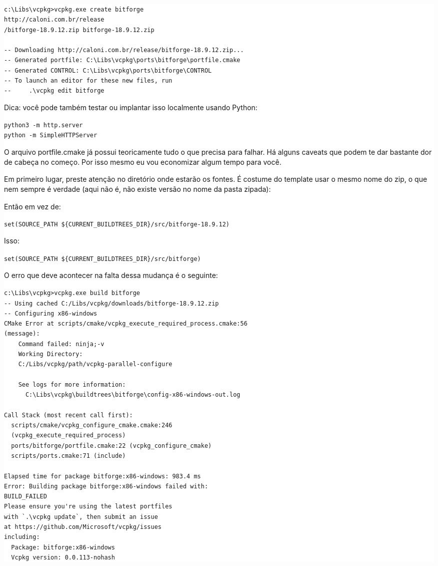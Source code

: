     c:\Libs\vcpkg>vcpkg.exe create bitforge
    http://caloni.com.br/release
    /bitforge-18.9.12.zip bitforge-18.9.12.zip
    
    -- Downloading http://caloni.com.br/release/bitforge-18.9.12.zip...
    -- Generated portfile: C:\Libs\vcpkg\ports\bitforge\portfile.cmake
    -- Generated CONTROL: C:\Libs\vcpkg\ports\bitforge\CONTROL
    -- To launch an editor for these new files, run
    --     .\vcpkg edit bitforge

Dica: você pode também testar ou implantar isso localmente usando
Python:

    python3 -m http.server
    python -m SimpleHTTPServer

O arquivo portfile.cmake já possui teoricamente tudo o que precisa para
falhar. Há alguns caveats que podem te dar bastante dor de cabeça no
começo. Por isso mesmo eu vou economizar algum tempo para você.

Em primeiro lugar, preste atenção no diretório onde estarão os
fontes. É costume do template usar o mesmo nome do zip, o que nem sempre
é verdade (aqui não é, não existe versão no nome da pasta zipada):

Então em vez de:

    set(SOURCE_PATH ${CURRENT_BUILDTREES_DIR}/src/bitforge-18.9.12)

Isso:

    set(SOURCE_PATH ${CURRENT_BUILDTREES_DIR}/src/bitforge)

O erro que deve acontecer na falta dessa mudança é o seguinte:

    c:\Libs\vcpkg>vcpkg.exe build bitforge
    -- Using cached C:/Libs/vcpkg/downloads/bitforge-18.9.12.zip
    -- Configuring x86-windows
    CMake Error at scripts/cmake/vcpkg_execute_required_process.cmake:56
    (message):
        Command failed: ninja;-v
        Working Directory:
        C:/Libs/vcpkg/path/vcpkg-parallel-configure
        
        See logs for more information:
          C:\Libs\vcpkg\buildtrees\bitforge\config-x86-windows-out.log
    
    Call Stack (most recent call first):
      scripts/cmake/vcpkg_configure_cmake.cmake:246
      (vcpkg_execute_required_process)
      ports/bitforge/portfile.cmake:22 (vcpkg_configure_cmake)
      scripts/ports.cmake:71 (include)
    
    Elapsed time for package bitforge:x86-windows: 983.4 ms
    Error: Building package bitforge:x86-windows failed with:
    BUILD_FAILED
    Please ensure you're using the latest portfiles 
    with `.\vcpkg update`, then submit an issue 
    at https://github.com/Microsoft/vcpkg/issues
    including:
      Package: bitforge:x86-windows
      Vcpkg version: 0.0.113-nohash
    